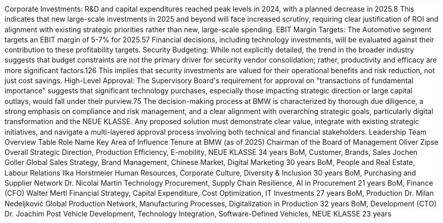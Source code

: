 Corporate Investments: R&D and capital expenditures reached peak levels in 2024, with a planned decrease in 2025.8 This indicates that new large-scale investments in 2025 and beyond will face increased scrutiny, requiring clear justification of ROI and alignment with existing strategic priorities rather than new, large-scale spending.
EBIT Margin Targets: The Automotive segment targets an EBIT margin of 5-7% for 2025.57 Financial decisions, including technology investments, will be evaluated against their contribution to these profitability targets.
Security Budgeting: While not explicitly detailed, the trend in the broader industry suggests that budget constraints are not the primary driver for security vendor consolidation; rather, productivity and efficacy are more significant factors.126 This implies that security investments are valued for their operational benefits and risk reduction, not just cost savings.
High-Level Approval: The Supervisory Board's requirement for approval on "transactions of fundamental importance" suggests that significant technology purchases, especially those impacting strategic direction or large capital outlays, would fall under their purview.75
The decision-making process at BMW is characterized by thorough due diligence, a strong emphasis on compliance and risk management, and a clear alignment with overarching strategic goals, particularly digital transformation and the NEUE KLASSE. Any proposed solution must demonstrate clear value, integrate with existing strategic initiatives, and navigate a multi-layered approval process involving both technical and financial stakeholders.
Leadership Team Overview Table
Role
Name
Key Area of Influence
Tenure at BMW (as of 2025)
Chairman of the Board of Management
Oliver Zipse
Overall Strategic Direction, Production Efficiency, E-mobility, NEUE KLASSE
34 years
BoM, Customer, Brands, Sales
Jochen Goller
Global Sales Strategy, Brand Management, Chinese Market, Digital Marketing
30 years
BoM, People and Real Estate, Labour Relations
Ilka Horstmeier
Human Resources, Corporate Culture, Diversity & Inclusion
30 years
BoM, Purchasing and Supplier Network
Dr. Nicolai Martin
Technology Procurement, Supply Chain Resilience, AI in Procurement
21 years
BoM, Finance (CFO)
Walter Mertl
Financial Strategy, Capital Expenditure, Cost Optimization, IT Investments
27 years
BoM, Production
Dr. Milan Nedeljković
Global Production Network, Manufacturing Processes, Digitalization in Production
32 years
BoM, Development (CTO)
Dr. Joachim Post
Vehicle Development, Technology Integration, Software-Defined Vehicles, NEUE KLASSE
23 years
